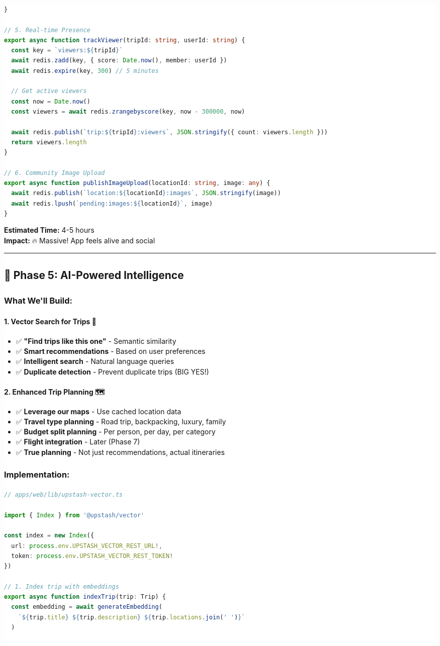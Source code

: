 ```typescript
}

// 5. Real-time Presence
export async function trackViewer(tripId: string, userId: string) {
  const key = `viewers:${tripId}`
  await redis.zadd(key, { score: Date.now(), member: userId })
  await redis.expire(key, 300) // 5 minutes
  
  // Get active viewers
  const now = Date.now()
  const viewers = await redis.zrangebyscore(key, now - 300000, now)
  
  await redis.publish(`trip:${tripId}:viewers`, JSON.stringify({ count: viewers.length }))
  return viewers.length
}

// 6. Community Image Upload
export async function publishImageUpload(locationId: string, image: any) {
  await redis.publish(`location:${locationId}:images`, JSON.stringify(image))
  await redis.lpush(`pending:images:${locationId}`, image)
}
```

**Estimated Time:** 4-5 hours  
**Impact:** 🔥 Massive! App feels alive and social

---

## 🎯 Phase 5: AI-Powered Intelligence

### **What We'll Build:**

#### **1. Vector Search for Trips** 🧠
- ✅ **"Find trips like this one"** - Semantic similarity
- ✅ **Smart recommendations** - Based on user preferences
- ✅ **Intelligent search** - Natural language queries
- ✅ **Duplicate detection** - Prevent duplicate trips (BIG YES!)

#### **2. Enhanced Trip Planning** 🗺️
- ✅ **Leverage our maps** - Use cached location data
- ✅ **Travel type planning** - Road trip, backpacking, luxury, family
- ✅ **Budget split planning** - Per person, per day, per category
- ✅ **Flight integration** - Later (Phase 7)
- ✅ **True planning** - Not just recommendations, actual itineraries

### **Implementation:**

```typescript
// apps/web/lib/upstash-vector.ts

import { Index } from '@upstash/vector'

const index = new Index({
  url: process.env.UPSTASH_VECTOR_REST_URL!,
  token: process.env.UPSTASH_VECTOR_REST_TOKEN!
})

// 1. Index trip with embeddings
export async function indexTrip(trip: Trip) {
  const embedding = await generateEmbedding(
    `${trip.title} ${trip.description} ${trip.locations.join(' ')}`
  )
  
```